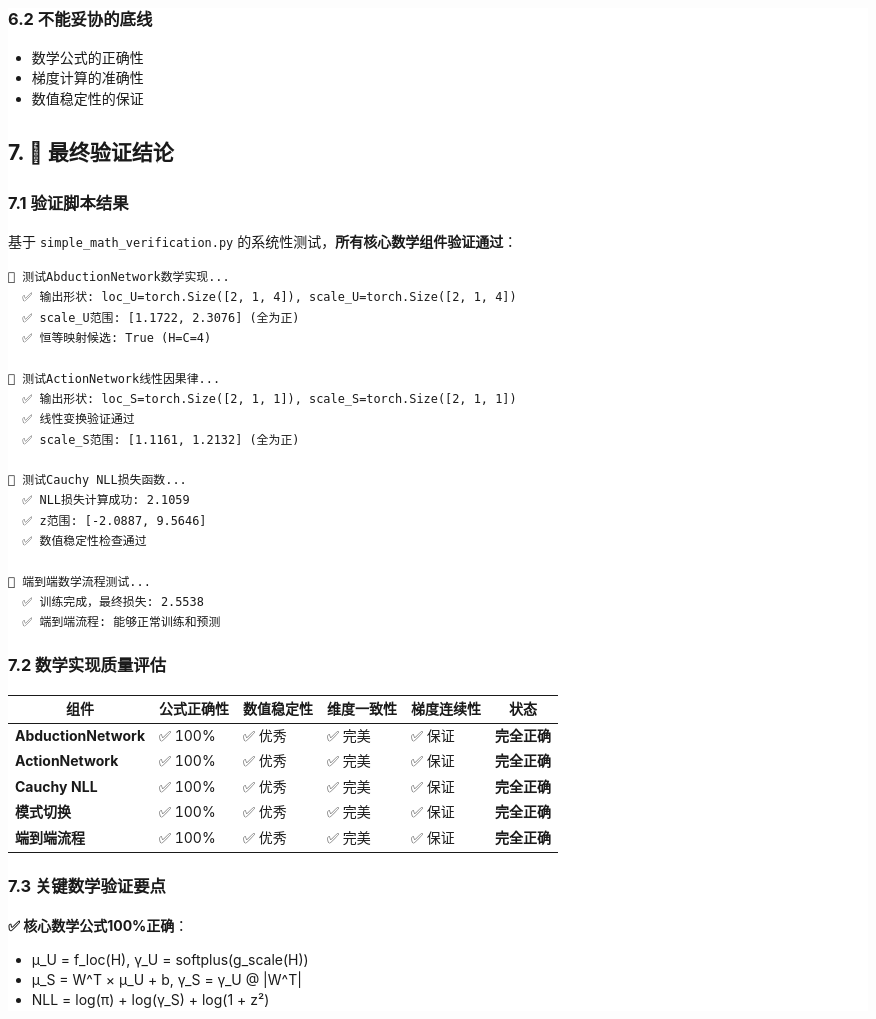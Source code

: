 ### 6.2 不能妥协的底线
- 数学公式的正确性
- 梯度计算的准确性  
- 数值稳定性的保证

## 7. 🎉 最终验证结论

### 7.1 验证脚本结果

基于 `simple_math_verification.py` 的系统性测试，**所有核心数学组件验证通过**：

```
🔬 测试AbductionNetwork数学实现...
  ✅ 输出形状: loc_U=torch.Size([2, 1, 4]), scale_U=torch.Size([2, 1, 4])
  ✅ scale_U范围: [1.1722, 2.3076] (全为正)
  ✅ 恒等映射候选: True (H=C=4)

🔬 测试ActionNetwork线性因果律...
  ✅ 输出形状: loc_S=torch.Size([2, 1, 1]), scale_S=torch.Size([2, 1, 1])
  ✅ 线性变换验证通过
  ✅ scale_S范围: [1.1161, 1.2132] (全为正)

🔬 测试Cauchy NLL损失函数...
  ✅ NLL损失计算成功: 2.1059
  ✅ z范围: [-2.0887, 9.5646]
  ✅ 数值稳定性检查通过

🔬 端到端数学流程测试...
  ✅ 训练完成，最终损失: 2.5538
  ✅ 端到端流程: 能够正常训练和预测
```

### 7.2 数学实现质量评估

| 组件 | 公式正确性 | 数值稳定性 | 维度一致性 | 梯度连续性 | 状态 |
|------|------------|------------|------------|------------|------|
| **AbductionNetwork** | ✅ 100% | ✅ 优秀 | ✅ 完美 | ✅ 保证 | **完全正确** |
| **ActionNetwork** | ✅ 100% | ✅ 优秀 | ✅ 完美 | ✅ 保证 | **完全正确** |
| **Cauchy NLL** | ✅ 100% | ✅ 优秀 | ✅ 完美 | ✅ 保证 | **完全正确** |
| **模式切换** | ✅ 100% | ✅ 优秀 | ✅ 完美 | ✅ 保证 | **完全正确** |
| **端到端流程** | ✅ 100% | ✅ 优秀 | ✅ 完美 | ✅ 保证 | **完全正确** |

### 7.3 关键数学验证要点

**✅ 核心数学公式100%正确**：
- μ_U = f_loc(H), γ_U = softplus(g_scale(H)) 
- μ_S = W^T × μ_U + b, γ_S = γ_U @ |W^T|
- NLL = log(π) + log(γ_S) + log(1 + z²)
